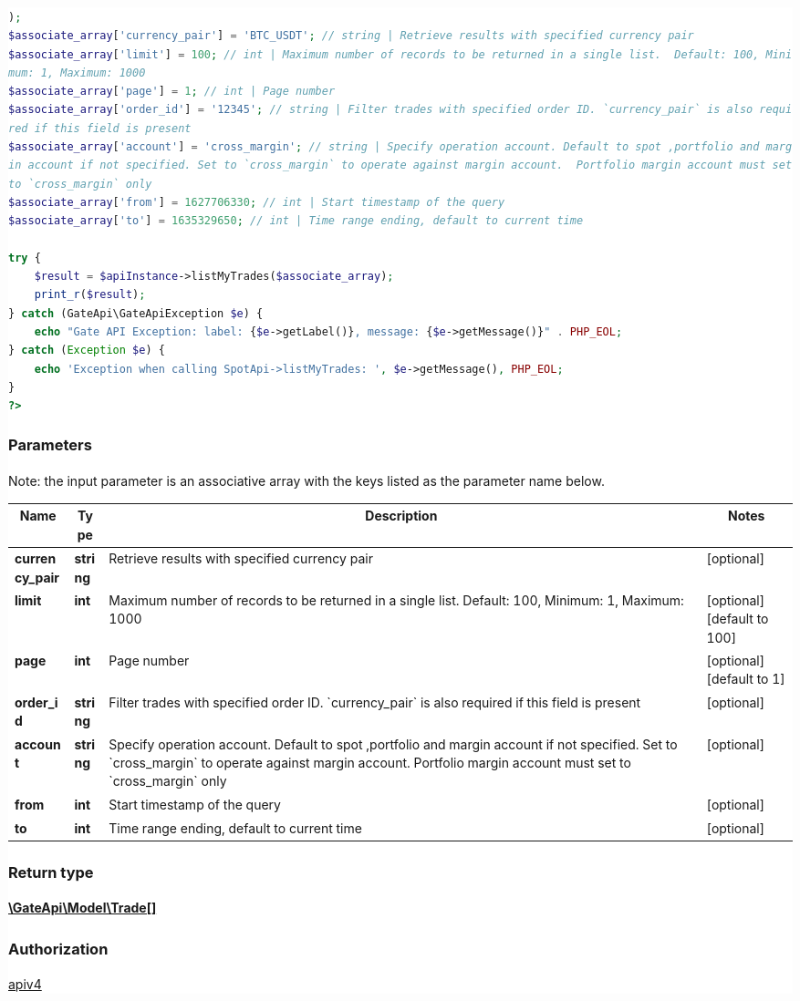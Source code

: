 ```php
);
$associate_array['currency_pair'] = 'BTC_USDT'; // string | Retrieve results with specified currency pair
$associate_array['limit'] = 100; // int | Maximum number of records to be returned in a single list.  Default: 100, Minimum: 1, Maximum: 1000
$associate_array['page'] = 1; // int | Page number
$associate_array['order_id'] = '12345'; // string | Filter trades with specified order ID. `currency_pair` is also required if this field is present
$associate_array['account'] = 'cross_margin'; // string | Specify operation account. Default to spot ,portfolio and margin account if not specified. Set to `cross_margin` to operate against margin account.  Portfolio margin account must set to `cross_margin` only
$associate_array['from'] = 1627706330; // int | Start timestamp of the query
$associate_array['to'] = 1635329650; // int | Time range ending, default to current time

try {
    $result = $apiInstance->listMyTrades($associate_array);
    print_r($result);
} catch (GateApi\GateApiException $e) {
    echo "Gate API Exception: label: {$e->getLabel()}, message: {$e->getMessage()}" . PHP_EOL;
} catch (Exception $e) {
    echo 'Exception when calling SpotApi->listMyTrades: ', $e->getMessage(), PHP_EOL;
}
?>
```

### Parameters

Note: the input parameter is an associative array with the keys listed as the parameter name below.


Name | Type | Description  | Notes
------------- | ------------- | ------------- | -------------
 **currency_pair** | **string**| Retrieve results with specified currency pair | [optional]
 **limit** | **int**| Maximum number of records to be returned in a single list.  Default: 100, Minimum: 1, Maximum: 1000 | [optional] [default to 100]
 **page** | **int**| Page number | [optional] [default to 1]
 **order_id** | **string**| Filter trades with specified order ID. &#x60;currency_pair&#x60; is also required if this field is present | [optional]
 **account** | **string**| Specify operation account. Default to spot ,portfolio and margin account if not specified. Set to &#x60;cross_margin&#x60; to operate against margin account.  Portfolio margin account must set to &#x60;cross_margin&#x60; only | [optional]
 **from** | **int**| Start timestamp of the query | [optional]
 **to** | **int**| Time range ending, default to current time | [optional]

### Return type

[**\GateApi\Model\Trade[]**](../Model/Trade.md)

### Authorization

[apiv4](../../README.md#apiv4)

